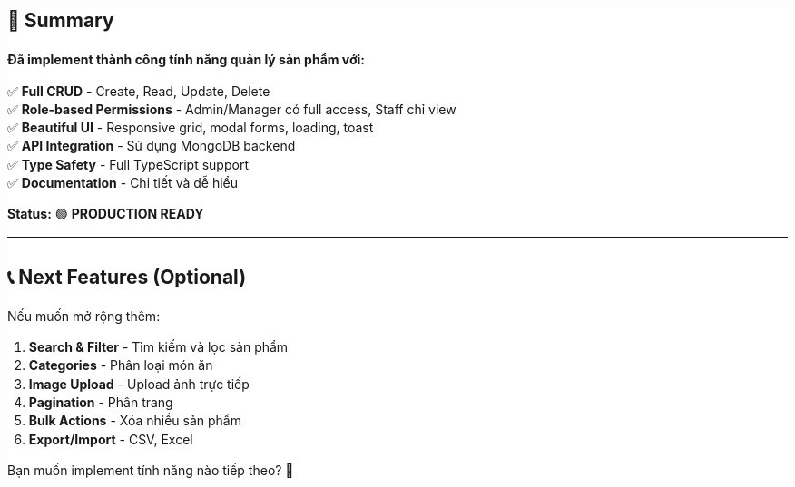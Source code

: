 
## 🎉 Summary

**Đã implement thành công tính năng quản lý sản phẩm với:**

✅ **Full CRUD** - Create, Read, Update, Delete  
✅ **Role-based Permissions** - Admin/Manager có full access, Staff chỉ view  
✅ **Beautiful UI** - Responsive grid, modal forms, loading, toast  
✅ **API Integration** - Sử dụng MongoDB backend  
✅ **Type Safety** - Full TypeScript support  
✅ **Documentation** - Chi tiết và dễ hiểu  

**Status:** 🟢 **PRODUCTION READY**

---

## 📞 Next Features (Optional)

Nếu muốn mở rộng thêm:

1. **Search & Filter** - Tìm kiếm và lọc sản phẩm
2. **Categories** - Phân loại món ăn
3. **Image Upload** - Upload ảnh trực tiếp
4. **Pagination** - Phân trang
5. **Bulk Actions** - Xóa nhiều sản phẩm
6. **Export/Import** - CSV, Excel

Bạn muốn implement tính năng nào tiếp theo? 🚀
